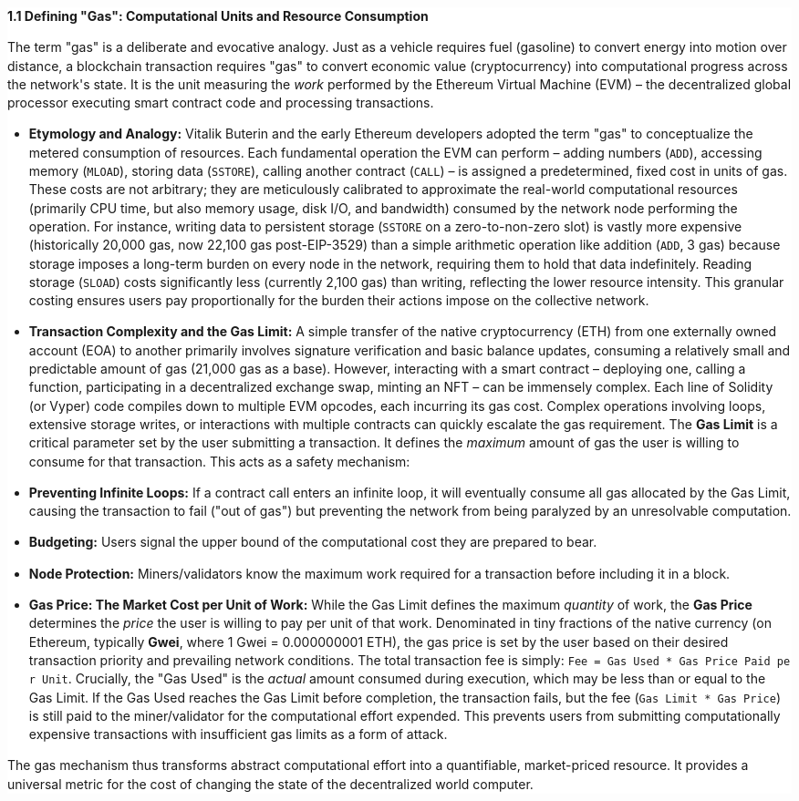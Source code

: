 **1.1 Defining "Gas": Computational Units and Resource Consumption**

The term "gas" is a deliberate and evocative analogy. Just as a vehicle requires fuel (gasoline) to convert energy into motion over distance, a blockchain transaction requires "gas" to convert economic value (cryptocurrency) into computational progress across the network's state. It is the unit measuring the *work* performed by the Ethereum Virtual Machine (EVM) – the decentralized global processor executing smart contract code and processing transactions.

*   **Etymology and Analogy:** Vitalik Buterin and the early Ethereum developers adopted the term "gas" to conceptualize the metered consumption of resources. Each fundamental operation the EVM can perform – adding numbers (`ADD`), accessing memory (`MLOAD`), storing data (`SSTORE`), calling another contract (`CALL`) – is assigned a predetermined, fixed cost in units of gas. These costs are not arbitrary; they are meticulously calibrated to approximate the real-world computational resources (primarily CPU time, but also memory usage, disk I/O, and bandwidth) consumed by the network node performing the operation. For instance, writing data to persistent storage (`SSTORE` on a zero-to-non-zero slot) is vastly more expensive (historically 20,000 gas, now 22,100 gas post-EIP-3529) than a simple arithmetic operation like addition (`ADD`, 3 gas) because storage imposes a long-term burden on every node in the network, requiring them to hold that data indefinitely. Reading storage (`SLOAD`) costs significantly less (currently 2,100 gas) than writing, reflecting the lower resource intensity. This granular costing ensures users pay proportionally for the burden their actions impose on the collective network.

*   **Transaction Complexity and the Gas Limit:** A simple transfer of the native cryptocurrency (ETH) from one externally owned account (EOA) to another primarily involves signature verification and basic balance updates, consuming a relatively small and predictable amount of gas (21,000 gas as a base). However, interacting with a smart contract – deploying one, calling a function, participating in a decentralized exchange swap, minting an NFT – can be immensely complex. Each line of Solidity (or Vyper) code compiles down to multiple EVM opcodes, each incurring its gas cost. Complex operations involving loops, extensive storage writes, or interactions with multiple contracts can quickly escalate the gas requirement. The **Gas Limit** is a critical parameter set by the user submitting a transaction. It defines the *maximum* amount of gas the user is willing to consume for that transaction. This acts as a safety mechanism:

*   **Preventing Infinite Loops:** If a contract call enters an infinite loop, it will eventually consume all gas allocated by the Gas Limit, causing the transaction to fail ("out of gas") but preventing the network from being paralyzed by an unresolvable computation.

*   **Budgeting:** Users signal the upper bound of the computational cost they are prepared to bear.

*   **Node Protection:** Miners/validators know the maximum work required for a transaction before including it in a block.

*   **Gas Price: The Market Cost per Unit of Work:** While the Gas Limit defines the maximum *quantity* of work, the **Gas Price** determines the *price* the user is willing to pay per unit of that work. Denominated in tiny fractions of the native currency (on Ethereum, typically **Gwei**, where 1 Gwei = 0.000000001 ETH), the gas price is set by the user based on their desired transaction priority and prevailing network conditions. The total transaction fee is simply: `Fee = Gas Used * Gas Price Paid per Unit`. Crucially, the "Gas Used" is the *actual* amount consumed during execution, which may be less than or equal to the Gas Limit. If the Gas Used reaches the Gas Limit before completion, the transaction fails, but the fee (`Gas Limit * Gas Price`) is still paid to the miner/validator for the computational effort expended. This prevents users from submitting computationally expensive transactions with insufficient gas limits as a form of attack.

The gas mechanism thus transforms abstract computational effort into a quantifiable, market-priced resource. It provides a universal metric for the cost of changing the state of the decentralized world computer.
